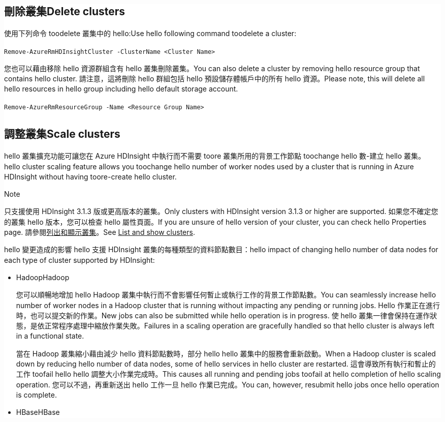 ## <a name="delete-clusters"></a><span data-ttu-id="d5754-121">刪除叢集</span><span class="sxs-lookup"><span data-stu-id="d5754-121">Delete clusters</span></span>
<span data-ttu-id="d5754-122">使用下列命令 toodelete 叢集中的 hello:</span><span class="sxs-lookup"><span data-stu-id="d5754-122">Use hello following command toodelete a cluster:</span></span>

    Remove-AzureRmHDInsightCluster -ClusterName <Cluster Name>

<span data-ttu-id="d5754-123">您也可以藉由移除 hello 資源群組含有 hello 叢集刪除叢集。</span><span class="sxs-lookup"><span data-stu-id="d5754-123">You can also delete a cluster by removing hello resource group that contains hello cluster.</span></span> <span data-ttu-id="d5754-124">請注意，這將刪除 hello 群組包括 hello 預設儲存體帳戶中的所有 hello 資源。</span><span class="sxs-lookup"><span data-stu-id="d5754-124">Please note, this will delete all hello resources in hello group including hello default storage account.</span></span>

    Remove-AzureRmResourceGroup -Name <Resource Group Name>

## <a name="scale-clusters"></a><span data-ttu-id="d5754-125">調整叢集</span><span class="sxs-lookup"><span data-stu-id="d5754-125">Scale clusters</span></span>
<span data-ttu-id="d5754-126">hello 叢集擴充功能可讓您在 Azure HDInsight 中執行而不需要 toore 叢集所用的背景工作節點 toochange hello 數-建立 hello 叢集。</span><span class="sxs-lookup"><span data-stu-id="d5754-126">hello cluster scaling feature allows you toochange hello number of worker nodes used by a cluster that is running in Azure HDInsight without having toore-create hello cluster.</span></span>

> [!NOTE]
> <span data-ttu-id="d5754-127">只支援使用 HDInsight 3.1.3 版或更高版本的叢集。</span><span class="sxs-lookup"><span data-stu-id="d5754-127">Only clusters with HDInsight version 3.1.3 or higher are supported.</span></span> <span data-ttu-id="d5754-128">如果您不確定您的叢集 hello 版本，您可以檢查 hello 屬性頁面。</span><span class="sxs-lookup"><span data-stu-id="d5754-128">If you are unsure of hello version of your cluster, you can check hello Properties page.</span></span>  <span data-ttu-id="d5754-129">請參閱[列出和顯示叢集](hdinsight-administer-use-portal-linux.md#list-and-show-clusters)。</span><span class="sxs-lookup"><span data-stu-id="d5754-129">See [List and show clusters](hdinsight-administer-use-portal-linux.md#list-and-show-clusters).</span></span>
>
>

<span data-ttu-id="d5754-130">hello 變更造成的影響 hello 支援 HDInsight 叢集的每種類型的資料節點數目：</span><span class="sxs-lookup"><span data-stu-id="d5754-130">hello impact of changing hello number of data nodes for each type of cluster supported by HDInsight:</span></span>

* <span data-ttu-id="d5754-131">Hadoop</span><span class="sxs-lookup"><span data-stu-id="d5754-131">Hadoop</span></span>

    <span data-ttu-id="d5754-132">您可以順暢地增加 hello Hadoop 叢集中執行而不會影響任何暫止或執行工作的背景工作節點數。</span><span class="sxs-lookup"><span data-stu-id="d5754-132">You can seamlessly increase hello number of worker nodes in a Hadoop cluster that is running without impacting any pending or running jobs.</span></span> <span data-ttu-id="d5754-133">Hello 作業正在進行時，也可以提交新的作業。</span><span class="sxs-lookup"><span data-stu-id="d5754-133">New jobs can also be submitted while hello operation is in progress.</span></span> <span data-ttu-id="d5754-134">使 hello 叢集一律會保持在運作狀態，是依正常程序處理中縮放作業失敗。</span><span class="sxs-lookup"><span data-stu-id="d5754-134">Failures in a scaling operation are gracefully handled so that hello cluster is always left in a functional state.</span></span>

    <span data-ttu-id="d5754-135">當在 Hadoop 叢集縮小藉由減少 hello 資料節點數時，部分 hello hello 叢集中的服務會重新啟動。</span><span class="sxs-lookup"><span data-stu-id="d5754-135">When a Hadoop cluster is scaled down by reducing hello number of data nodes, some of hello services in hello cluster are restarted.</span></span> <span data-ttu-id="d5754-136">這會導致所有執行和暫止的工作 toofail hello hello 調整大小作業完成時。</span><span class="sxs-lookup"><span data-stu-id="d5754-136">This causes all running and pending jobs toofail at hello completion of hello scaling operation.</span></span> <span data-ttu-id="d5754-137">您可以不過，再重新送出 hello 工作一旦 hello 作業已完成。</span><span class="sxs-lookup"><span data-stu-id="d5754-137">You can, however, resubmit hello jobs once hello operation is complete.</span></span>
* <span data-ttu-id="d5754-138">HBase</span><span class="sxs-lookup"><span data-stu-id="d5754-138">HBase</span></span>


[azure-purchase-options]: http://azure.microsoft.com/pricing/purchase-options/
[azure-member-offers]: http://azure.microsoft.com/pricing/member-offers/
[azure-free-trial]: http://azure.microsoft.com/pricing/free-trial/
[hdinsight-get-started]: hdinsight-hadoop-linux-tutorial-get-started.md
[hdinsight-provision]: hdinsight-hadoop-provision-linux-clusters.md
[hdinsight-provision-custom-options]: hdinsight-hadoop-provision-linux-clusters.md#configuration
[hdinsight-submit-jobs]: hdinsight-submit-hadoop-jobs-programmatically.md
[hdinsight-admin-cli]: hdinsight-administer-use-command-line.md
[hdinsight-admin-portal]: hdinsight-administer-use-management-portal.md
[hdinsight-storage]: hdinsight-hadoop-use-blob-storage.md
[hdinsight-use-hive]: hdinsight-use-hive.md
[hdinsight-use-mapreduce]: hdinsight-use-mapreduce.md
[hdinsight-upload-data]: hdinsight-upload-data.md
[hdinsight-flight]: hdinsight-analyze-flight-delay-data.md
[hdinsight-powershell-reference]: https://msdn.microsoft.com/library/dn858087.aspx
[powershell-install-configure]: /powershell/azureps-cmdlets-docs
[image-hdi-ps-provision]: ./media/hdinsight-administer-use-powershell/HDI.PS.Provision.png